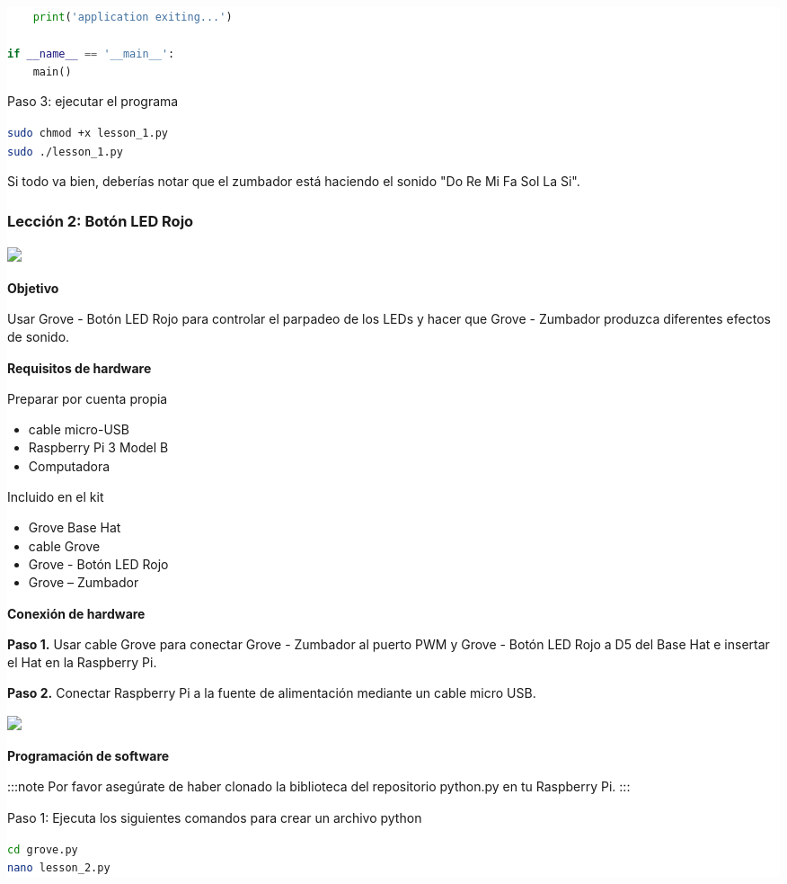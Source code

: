 ```python
    print('application exiting...')

if __name__ == '__main__':
    main()
```

Paso 3: ejecutar el programa

```bash
sudo chmod +x lesson_1.py
sudo ./lesson_1.py
```

Si todo va bien, deberías notar que el zumbador está haciendo el sonido "Do Re Mi Fa Sol La Si".

### Lección 2: Botón LED Rojo

![](https://files.seeedstudio.com/wiki/Grove_Beginner_Kit_for_RaspberryPi/img/LEDButton.jpg)

**Objetivo**

Usar Grove - Botón LED Rojo para controlar el parpadeo de los LEDs y hacer que Grove - Zumbador produzca diferentes efectos de sonido.

**Requisitos de hardware**

Preparar por cuenta propia

- cable micro-USB
- Raspberry Pi 3 Model B
- Computadora

Incluido en el kit

- Grove Base Hat
- cable Grove
- Grove - Botón LED Rojo
- Grove – Zumbador

**Conexión de hardware**

**Paso 1.** Usar cable Grove para conectar Grove - Zumbador al puerto PWM y Grove - Botón LED Rojo a D5 del Base Hat e insertar el Hat en la Raspberry Pi.

**Paso 2.** Conectar Raspberry Pi a la fuente de alimentación mediante un cable micro USB.

![](https://files.seeedstudio.com/wiki/Grove_Beginner_Kit_for_RaspberryPi/img/Buzzer&Button.png)

**Programación de software**

:::note
Por favor asegúrate de haber clonado la biblioteca del repositorio python.py en tu Raspberry Pi.
:::

Paso 1: Ejecuta los siguientes comandos para crear un archivo python

```bash
cd grove.py
nano lesson_2.py
```
